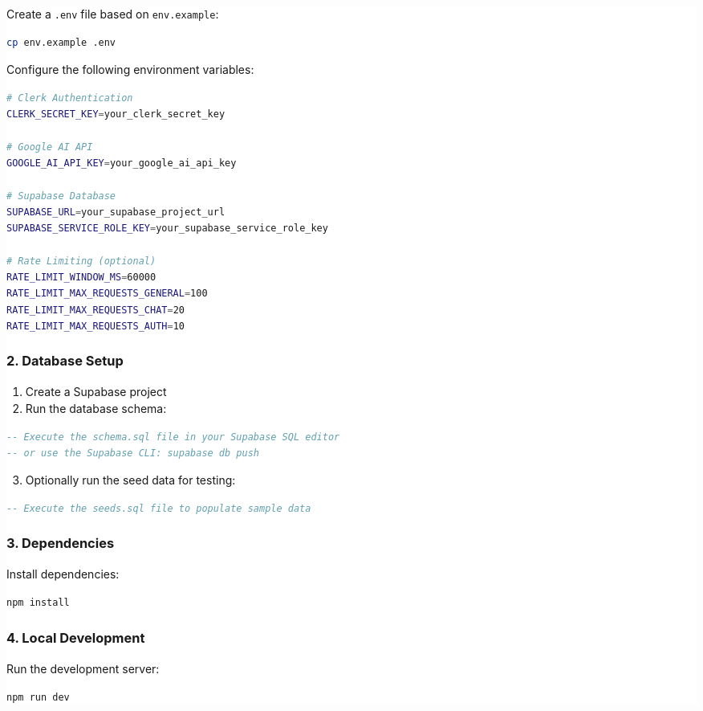 Create a `.env` file based on `env.example`:

```bash
cp env.example .env
```

Configure the following environment variables:

```bash
# Clerk Authentication
CLERK_SECRET_KEY=your_clerk_secret_key

# Google AI API
GOOGLE_AI_API_KEY=your_google_ai_api_key

# Supabase Database
SUPABASE_URL=your_supabase_project_url
SUPABASE_SERVICE_ROLE_KEY=your_supabase_service_role_key

# Rate Limiting (optional)
RATE_LIMIT_WINDOW_MS=60000
RATE_LIMIT_MAX_REQUESTS_GENERAL=100
RATE_LIMIT_MAX_REQUESTS_CHAT=20
RATE_LIMIT_MAX_REQUESTS_AUTH=10
```

### 2. Database Setup

1. Create a Supabase project
2. Run the database schema:

```sql
-- Execute the schema.sql file in your Supabase SQL editor
-- or use the Supabase CLI: supabase db push
```

3. Optionally run the seed data for testing:

```sql
-- Execute the seeds.sql file to populate sample data
```

### 3. Dependencies

Install dependencies:

```bash
npm install
```

### 4. Local Development

Run the development server:

```bash
npm run dev
```
